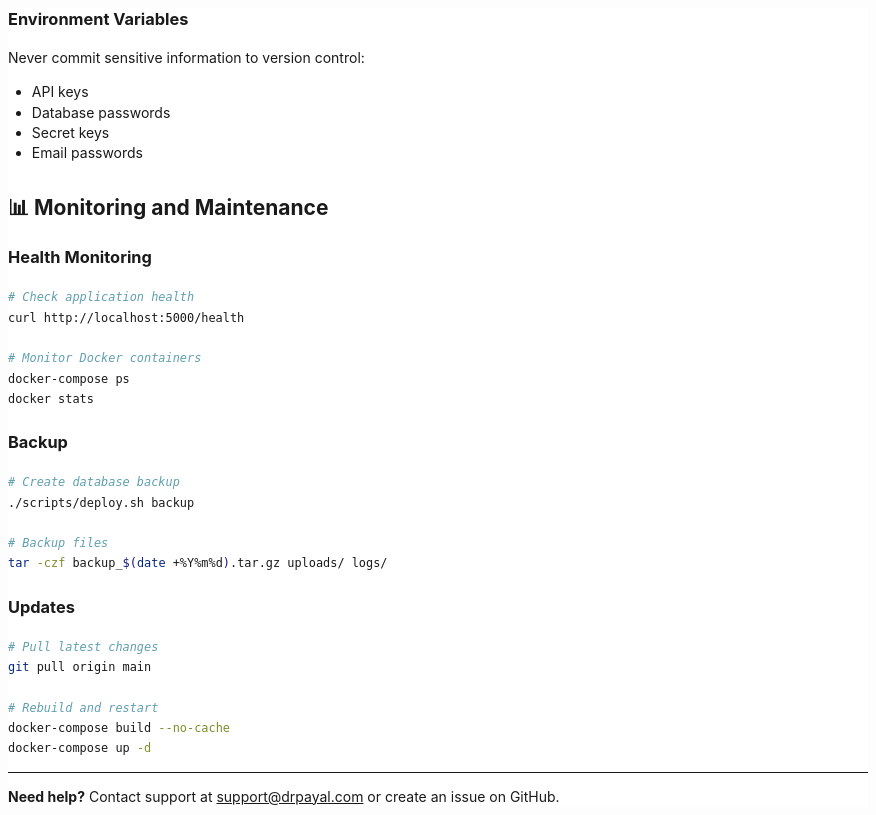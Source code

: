 ### Environment Variables
Never commit sensitive information to version control:
- API keys
- Database passwords
- Secret keys
- Email passwords

## 📊 Monitoring and Maintenance

### Health Monitoring
```bash
# Check application health
curl http://localhost:5000/health

# Monitor Docker containers
docker-compose ps
docker stats
```

### Backup
```bash
# Create database backup
./scripts/deploy.sh backup

# Backup files
tar -czf backup_$(date +%Y%m%d).tar.gz uploads/ logs/
```

### Updates
```bash
# Pull latest changes
git pull origin main

# Rebuild and restart
docker-compose build --no-cache
docker-compose up -d
```

---

**Need help?** Contact support at support@drpayal.com or create an issue on GitHub.
